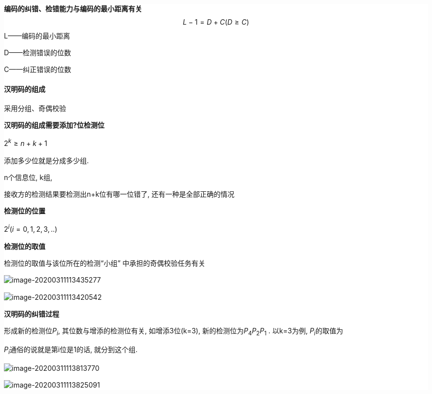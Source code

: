**编码的纠错、检错能力与编码的最小距离有关**
$$
L-1=D+C(D\ge C)
$$
L——编码的最小距离

D——检测错误的位数

C——纠正错误的位数

#### 汉明码的组成

采用分组、奇偶校验



**汉明码的组成需要添加?位检测位**

$2^k\ge n+k+1$

添加多少位就是分成多少组. 

n个信息位, k组, 

接收方的检测结果要检测出n+k位有哪一位错了, 还有一种是全部正确的情况

**检测位的位置**

$2^i(i=0,1,2,3,..)$

**检测位的取值**

检测位的取值与该位所在的检测“小组” 中承担的奇偶校验任务有关

![image-20200311113435277](/images/%E8%AE%A1%E7%AE%97%E6%9C%BA%E7%BB%84%E6%88%90%E5%8E%9F%E7%90%86/image-20200311113435277-1586926358701.png)

![image-20200311113420542](/images/%E8%AE%A1%E7%AE%97%E6%9C%BA%E7%BB%84%E6%88%90%E5%8E%9F%E7%90%86/image-20200311113420542-1586926358701.png)



 **汉明码的纠错过程**

形成新的检测位$P_i$, 其位数与增添的检测位有关, 如增添3位(k=3), 新的检测位为$P_4P_2P_1$ . 以k=3为例, $P_i$的取值为  

$P_i$通俗的说就是第i位是1的话, 就分到这个组.

![image-20200311113813770](/images/%E8%AE%A1%E7%AE%97%E6%9C%BA%E7%BB%84%E6%88%90%E5%8E%9F%E7%90%86/image-20200311113813770-1586926358701.png)



![image-20200311113825091](/images/%E8%AE%A1%E7%AE%97%E6%9C%BA%E7%BB%84%E6%88%90%E5%8E%9F%E7%90%86/image-20200311113825091-1586926358701.png)















